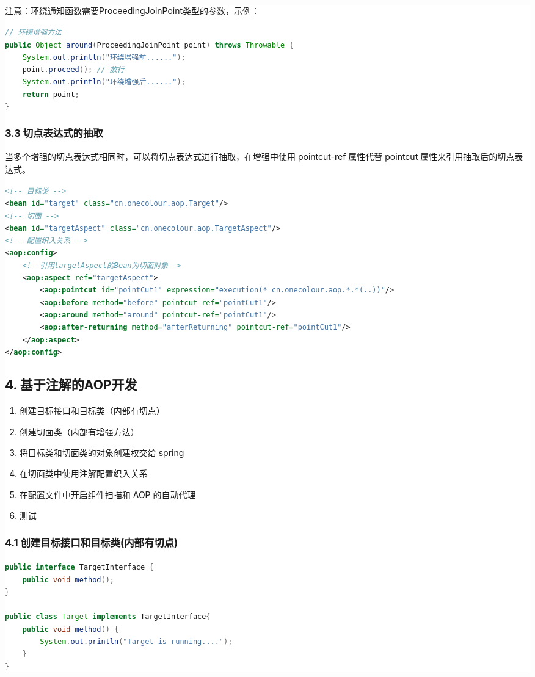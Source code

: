 注意：环绕通知函数需要ProceedingJoinPoint类型的参数，示例：

```java
// 环绕增强方法
public Object around(ProceedingJoinPoint point) throws Throwable {
    System.out.println("环绕增强前......");
    point.proceed(); // 放行
    System.out.println("环绕增强后......");
    return point;
}
```



### 3.3 切点表达式的抽取

当多个增强的切点表达式相同时，可以将切点表达式进行抽取，在增强中使用 pointcut-ref 属性代替 pointcut 属性来引用抽取后的切点表达式。

```xml
<!-- 目标类 -->
<bean id="target" class="cn.onecolour.aop.Target"/>
<!-- 切面 -->
<bean id="targetAspect" class="cn.onecolour.aop.TargetAspect"/>
<!-- 配置织入关系 -->
<aop:config>
    <!--引用targetAspect的Bean为切面对象-->
    <aop:aspect ref="targetAspect">
        <aop:pointcut id="pointCut1" expression="execution(* cn.onecolour.aop.*.*(..))"/>
        <aop:before method="before" pointcut-ref="pointCut1"/>
        <aop:around method="around" pointcut-ref="pointCut1"/>
        <aop:after-returning method="afterReturning" pointcut-ref="pointCut1"/>
    </aop:aspect>
</aop:config>
```



## 4. 基于注解的AOP开发

1. 创建目标接口和目标类（内部有切点）

2. 创建切面类（内部有增强方法）

3. 将目标类和切面类的对象创建权交给 spring

4. 在切面类中使用注解配置织入关系

5. 在配置文件中开启组件扫描和 AOP 的自动代理

6. 测试

### 4.1 创建目标接口和目标类(内部有切点)

```java
public interface TargetInterface {
    public void method();
}

public class Target implements TargetInterface{
    public void method() {
        System.out.println("Target is running....");
    }
}
```
